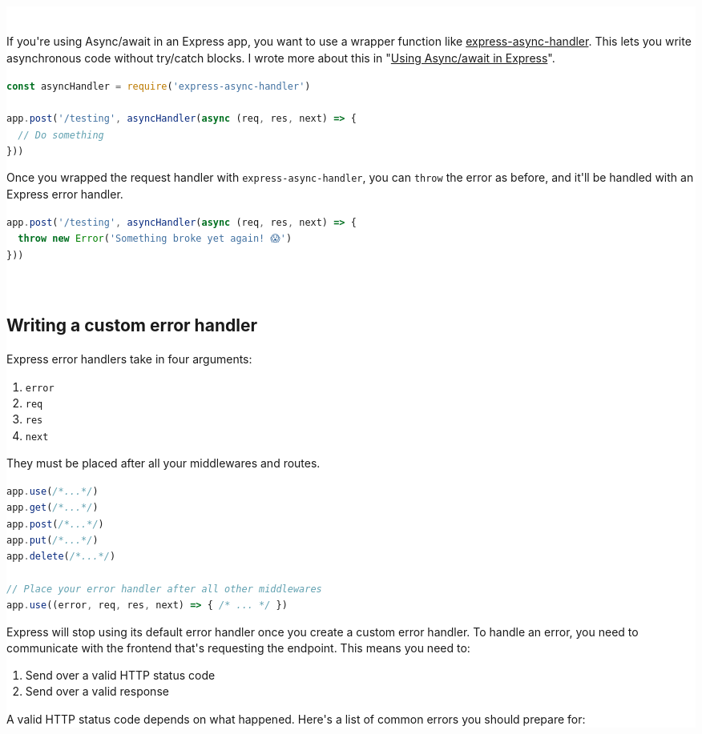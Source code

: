 <figure role="figure"><img src="/images/2019/express-errors/async-error-log.png" alt=""></figure>

If you're using Async/await in an Express app, you want to use a wrapper function like [express-async-handler][1]. This lets you write asynchronous code without try/catch blocks. I wrote more about this in "[Using Async/await in Express][2]".

```js
const asyncHandler = require('express-async-handler')

app.post('/testing', asyncHandler(async (req, res, next) => {
  // Do something
}))
```

Once you wrapped the request handler with `express-async-handler`, you can `throw` the error as before, and it'll be handled with an Express error handler.

```js
app.post('/testing', asyncHandler(async (req, res, next) => {
  throw new Error('Something broke yet again! 😱')
}))
```

<figure role="figure"><img src="/images/2019/express-errors/async-handler-error-log.png" alt=""></figure>

## Writing a custom error handler

Express error handlers take in four arguments:

1. `error`
2. `req`
3. `res`
4. `next`

They must be placed after all your middlewares and routes.

```js
app.use(/*...*/)
app.get(/*...*/)
app.post(/*...*/)
app.put(/*...*/)
app.delete(/*...*/)

// Place your error handler after all other middlewares
app.use((error, req, res, next) => { /* ... */ })
```

Express will stop using its default error handler once you create a custom error handler. To handle an error, you need to communicate with the frontend that's requesting the endpoint. This means you need to:

1. Send over a valid HTTP status code
2. Send over a valid response

A valid HTTP status code depends on what happened. Here's a list of common errors you should prepare for:


[1]:	/blog/express-errors/
[2]:	/blog/async-await-express
[3]:	https://www.npmjs.com/package/http-errors "Http errors package"